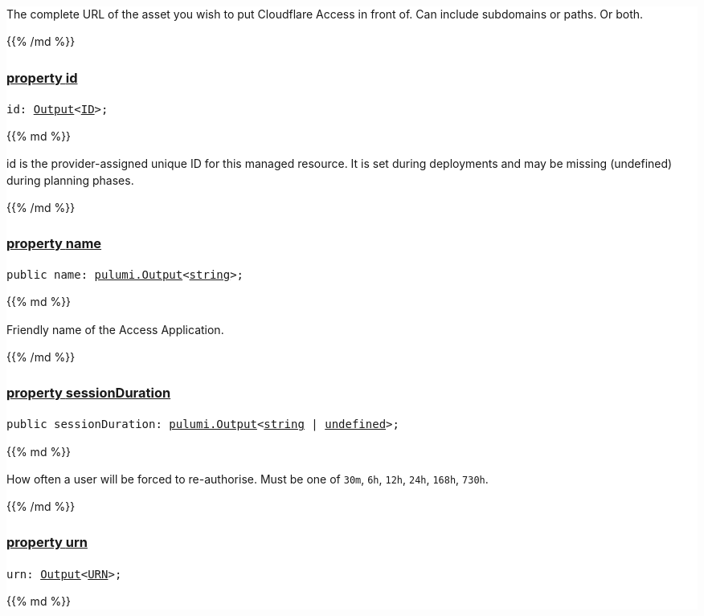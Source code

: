 The complete URL of the asset you wish to put
Cloudflare Access in front of. Can include subdomains or paths. Or both.

{{% /md %}}
</div>
<h3 class="pdoc-member-header" id="AccessApplication-id">
<a class="pdoc-child-name" href="https://github.com/pulumi/pulumi-cloudflare/blob/626e268e9c9e8467eb745a32081d30cf1ed350a3/sdk/nodejs/node_modules/@pulumi/pulumi/resource.d.ts#L187">property <b>id</b></a>
</h3>
<div class="pdoc-member-contents">
<pre class="highlight"><span class='kd'></span>id: <a href='/reference/pkg/nodejs/pulumi/pulumi/#Output'>Output</a>&lt;<a href='/reference/pkg/nodejs/pulumi/pulumi/#ID'>ID</a>&gt;;</pre>
{{% md %}}

id is the provider-assigned unique ID for this managed resource.  It is set during
deployments and may be missing (undefined) during planning phases.

{{% /md %}}
</div>
<h3 class="pdoc-member-header" id="AccessApplication-name">
<a class="pdoc-child-name" href="https://github.com/pulumi/pulumi-cloudflare/blob/626e268e9c9e8467eb745a32081d30cf1ed350a3/sdk/nodejs/accessApplication.ts#L62">property <b>name</b></a>
</h3>
<div class="pdoc-member-contents">
<pre class="highlight"><span class='kd'>public </span>name: <a href='/reference/pkg/nodejs/pulumi/pulumi/#Output'>pulumi.Output</a>&lt;<span class='kd'><a href='https://developer.mozilla.org/en-US/docs/Web/JavaScript/Reference/Global_Objects/String'>string</a></span>&gt;;</pre>
{{% md %}}

Friendly name of the Access Application.

{{% /md %}}
</div>
<h3 class="pdoc-member-header" id="AccessApplication-sessionDuration">
<a class="pdoc-child-name" href="https://github.com/pulumi/pulumi-cloudflare/blob/626e268e9c9e8467eb745a32081d30cf1ed350a3/sdk/nodejs/accessApplication.ts#L67">property <b>sessionDuration</b></a>
</h3>
<div class="pdoc-member-contents">
<pre class="highlight"><span class='kd'>public </span>sessionDuration: <a href='/reference/pkg/nodejs/pulumi/pulumi/#Output'>pulumi.Output</a>&lt;<span class='kd'><a href='https://developer.mozilla.org/en-US/docs/Web/JavaScript/Reference/Global_Objects/String'>string</a></span> | <span class='kd'><a href='https://developer.mozilla.org/en-US/docs/Web/JavaScript/Reference/Global_Objects/undefined'>undefined</a></span>&gt;;</pre>
{{% md %}}

How often a user will be forced to
re-authorise. Must be one of `30m`, `6h`, `12h`, `24h`, `168h`, `730h`.

{{% /md %}}
</div>
<h3 class="pdoc-member-header" id="AccessApplication-urn">
<a class="pdoc-child-name" href="https://github.com/pulumi/pulumi-cloudflare/blob/626e268e9c9e8467eb745a32081d30cf1ed350a3/sdk/nodejs/node_modules/@pulumi/pulumi/resource.d.ts#L17">property <b>urn</b></a>
</h3>
<div class="pdoc-member-contents">
<pre class="highlight"><span class='kd'></span>urn: <a href='/reference/pkg/nodejs/pulumi/pulumi/#Output'>Output</a>&lt;<a href='/reference/pkg/nodejs/pulumi/pulumi/#URN'>URN</a>&gt;;</pre>
{{% md %}}
